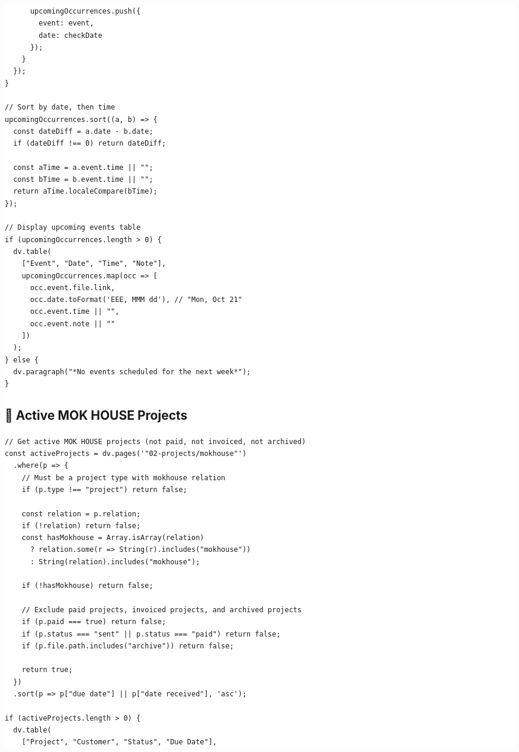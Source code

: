 ```dataviewjs
      upcomingOccurrences.push({
        event: event,
        date: checkDate
      });
    }
  });
}

// Sort by date, then time
upcomingOccurrences.sort((a, b) => {
  const dateDiff = a.date - b.date;
  if (dateDiff !== 0) return dateDiff;

  const aTime = a.event.time || "";
  const bTime = b.event.time || "";
  return aTime.localeCompare(bTime);
});

// Display upcoming events table
if (upcomingOccurrences.length > 0) {
  dv.table(
    ["Event", "Date", "Time", "Note"],
    upcomingOccurrences.map(occ => [
      occ.event.file.link,
      occ.date.toFormat('EEE, MMM dd'), // "Mon, Oct 21"
      occ.event.time || "",
      occ.event.note || ""
    ])
  );
} else {
  dv.paragraph("*No events scheduled for the next week*");
}
```

## 🎵 Active MOK HOUSE Projects

```dataviewjs
// Get active MOK HOUSE projects (not paid, not invoiced, not archived)
const activeProjects = dv.pages('"02-projects/mokhouse"')
  .where(p => {
    // Must be a project type with mokhouse relation
    if (p.type !== "project") return false;

    const relation = p.relation;
    if (!relation) return false;
    const hasMokhouse = Array.isArray(relation)
      ? relation.some(r => String(r).includes("mokhouse"))
      : String(relation).includes("mokhouse");

    if (!hasMokhouse) return false;

    // Exclude paid projects, invoiced projects, and archived projects
    if (p.paid === true) return false;
    if (p.status === "sent" || p.status === "paid") return false;
    if (p.file.path.includes("archive")) return false;

    return true;
  })
  .sort(p => p["due date"] || p["date received"], 'asc');

if (activeProjects.length > 0) {
  dv.table(
    ["Project", "Customer", "Status", "Due Date"],
```